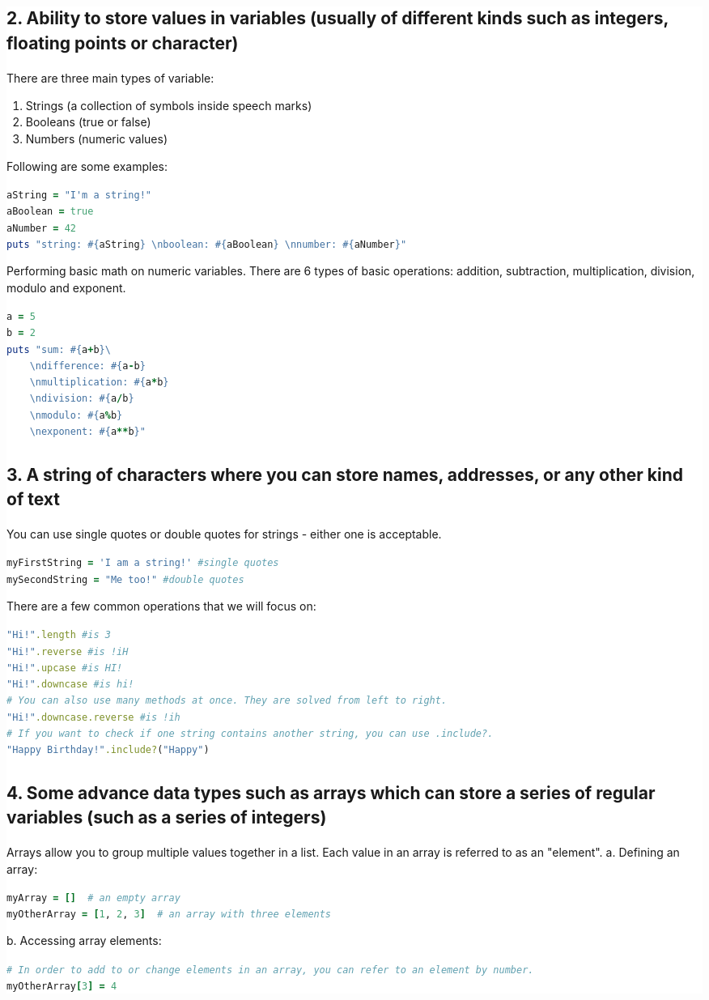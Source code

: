 ## 2. Ability to store values in variables (usually of different kinds such as integers, floating points or character)
There are three main types of variable:
1. Strings (a collection of symbols inside speech marks)
2. Booleans (true or false)
3. Numbers (numeric values)

Following are some examples:
```ruby
aString = "I'm a string!" 
aBoolean = true 
aNumber = 42
puts "string: #{aString} \nboolean: #{aBoolean} \nnumber: #{aNumber}"
```

Performing basic math on numeric variables. There are 6 types of basic operations: addition, subtraction, multiplication, division, modulo and exponent. 
```ruby
a = 5
b = 2
puts "sum: #{a+b}\
    \ndifference: #{a-b}
    \nmultiplication: #{a*b}
    \ndivision: #{a/b}
    \nmodulo: #{a%b}
    \nexponent: #{a**b}"
```

## 3. A string of characters where you can store names, addresses, or any other kind of text
You can use single quotes or double quotes for strings - either one is acceptable.
```ruby
myFirstString = 'I am a string!' #single quotes
mySecondString = "Me too!" #double quotes
```
There are a few common operations that we will focus on:
```ruby
"Hi!".length #is 3
"Hi!".reverse #is !iH
"Hi!".upcase #is HI!
"Hi!".downcase #is hi!
# You can also use many methods at once. They are solved from left to right.
"Hi!".downcase.reverse #is !ih
# If you want to check if one string contains another string, you can use .include?.
"Happy Birthday!".include?("Happy")
```

## 4. Some advance data types such as arrays which can store a series of regular variables (such as a series of integers)
Arrays allow you to group multiple values together in a list. Each value in an array is referred to as an "element".
a. Defining an array:
```ruby
myArray = []  # an empty array
myOtherArray = [1, 2, 3]  # an array with three elements
```
b. Accessing array elements:
```ruby
# In order to add to or change elements in an array, you can refer to an element by number.
myOtherArray[3] = 4
```
